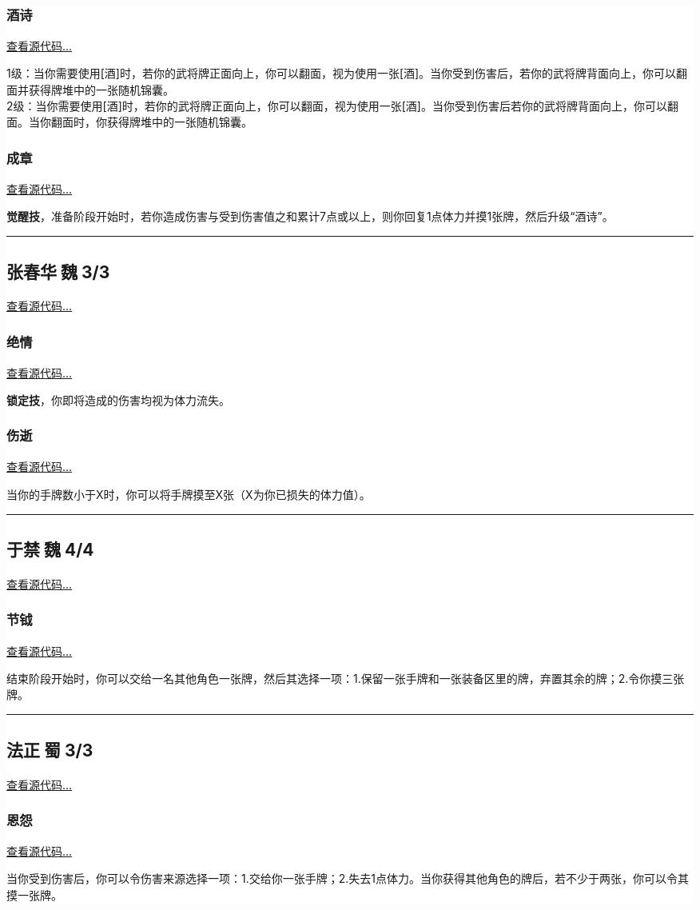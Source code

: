 ### 酒诗

[查看源代码...](../../src/core/skills/characters/yijiang2011/jiushi.ts)

1级：当你需要使用[酒]时，若你的武将牌正面向上，你可以翻面，视为使用一张[酒]。当你受到伤害后，若你的武将牌背面向上，你可以翻面并获得牌堆中的一张随机锦囊。<br />2级：当你需要使用[酒]时，若你的武将牌正面向上，你可以翻面，视为使用一张[酒]。当你受到伤害后若你的武将牌背面向上，你可以翻面。当你翻面时，你获得牌堆中的一张随机锦囊。

### 成章

[查看源代码...](../../src/core/skills/characters/yijiang2011/chengzhang.ts)

<b>觉醒技</b>，准备阶段开始时，若你造成伤害与受到伤害值之和累计7点或以上，则你回复1点体力并摸1张牌，然后升级“酒诗”。

___

## 张春华 魏 3/3

[查看源代码...](../../src/core/characters/yijiang2011/zhangchunhua.ts)

### 绝情

[查看源代码...](../../src/core/skills/characters/yijiang2011/jueqing.ts)

<b>锁定技</b>，你即将造成的伤害均视为体力流失。

### 伤逝

[查看源代码...](../../src/core/skills/characters/yijiang2011/shangshi.ts)

当你的手牌数小于X时，你可以将手牌摸至X张（X为你已损失的体力值）。

___

## 于禁 魏 4/4

[查看源代码...](../../src/core/characters/yijiang2011/yujin.ts)

### 节钺

[查看源代码...](../../src/core/skills/characters/yijiang2011/jieyue.ts)

结束阶段开始时，你可以交给一名其他角色一张牌，然后其选择一项：1.保留一张手牌和一张装备区里的牌，弃置其余的牌；2.令你摸三张牌。

___

## 法正 蜀 3/3

[查看源代码...](../../src/core/characters/yijiang2011/fazheng.ts)

### 恩怨

[查看源代码...](../../src/core/skills/characters/yijiang2011/enyuan.ts)

当你受到伤害后，你可以令伤害来源选择一项：1.交给你一张手牌；2.失去1点体力。当你获得其他角色的牌后，若不少于两张，你可以令其摸一张牌。
